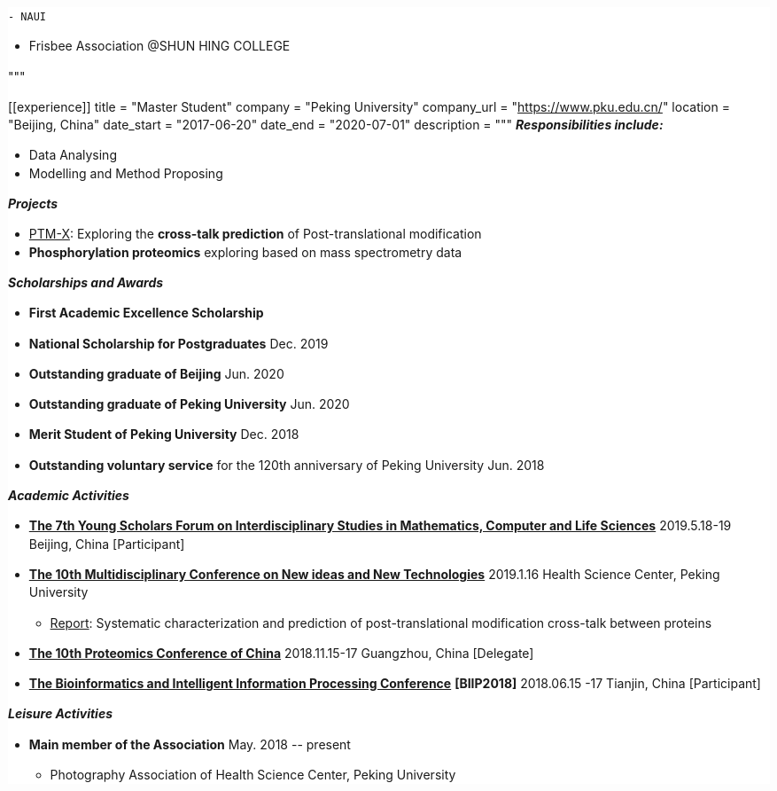     - NAUI
  * Frisbee Association @SHUN HING COLLEGE

  """

[[experience]]
  title = "Master Student"
  company = "Peking University"
  company_url = "https://www.pku.edu.cn/"
  location = "Beijing, China"
  date_start = "2017-06-20"
  date_end = "2020-07-01"
  description = """
  **_Responsibilities include:_**

  * Data Analysing
  * Modelling and Method Proposing

  **_Projects_**

  * [PTM-X](https://github.com/Rongtingting/PTM-X): Exploring the **cross-talk prediction** of Post-translational modification
  * **Phosphorylation proteomics** exploring  based on mass spectrometry data


  **_Scholarships and Awards_**

  * **First Academic Excellence Scholarship** 
  * **National Scholarship for Postgraduates** Dec. 2019

  * **Outstanding graduate of Beijing** Jun. 2020
  * **Outstanding graduate of Peking University** Jun. 2020

  * **Merit Student of Peking University** Dec. 2018
  * **Outstanding voluntary service**  for the 120th anniversary of Peking University Jun. 2018

  **_Academic Activities_**

  * **[The 7th Young Scholars Forum on Interdisciplinary Studies in Mathematics, Computer and Life Sciences](<http://www.amss.ac.cn/xwdt/zhxw/2019/201905/t20190523_5301234.html>)** 2019.5.18-19 Beijing, China [Participant]

  *  **[The 10th Multidisciplinary Conference on New ideas and New Technologies](http://sbms.bjmu.edu.cn/xzxx/201619.htm)** 2019.1.16 Health Science Center, Peking University
     - [Report](http://www.bjmu.edu.cn/xxdt/201771.htm): Systematic characterization and prediction of post-translational modification cross-talk between proteins
  * **[The 10th Proteomics Conference of China](http://cnhupo.ittn.com.cn/)** 2018.11.15-17 Guangzhou, China [Delegate]
  * **[The Bioinformatics and Intelligent Information Processing Conference](http://lab.malab.cn/biip/)**   **[BIIP2018]** 2018.06.15 -17 Tianjin, China [Participant]



  **_Leisure Activities_**

  * **Main member of the Association**  May. 2018 -- present
  
    - Photography Association of Health Science Center, Peking University

